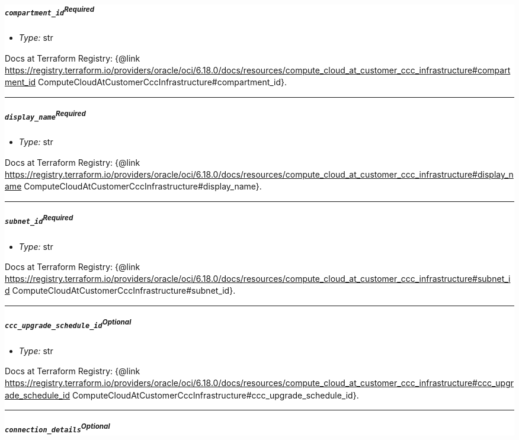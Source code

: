 
##### `compartment_id`<sup>Required</sup> <a name="compartment_id" id="rhizo-co-terraform-provider-oci.computeCloudAtCustomerCccInfrastructure.ComputeCloudAtCustomerCccInfrastructure.Initializer.parameter.compartmentId"></a>

- *Type:* str

Docs at Terraform Registry: {@link https://registry.terraform.io/providers/oracle/oci/6.18.0/docs/resources/compute_cloud_at_customer_ccc_infrastructure#compartment_id ComputeCloudAtCustomerCccInfrastructure#compartment_id}.

---

##### `display_name`<sup>Required</sup> <a name="display_name" id="rhizo-co-terraform-provider-oci.computeCloudAtCustomerCccInfrastructure.ComputeCloudAtCustomerCccInfrastructure.Initializer.parameter.displayName"></a>

- *Type:* str

Docs at Terraform Registry: {@link https://registry.terraform.io/providers/oracle/oci/6.18.0/docs/resources/compute_cloud_at_customer_ccc_infrastructure#display_name ComputeCloudAtCustomerCccInfrastructure#display_name}.

---

##### `subnet_id`<sup>Required</sup> <a name="subnet_id" id="rhizo-co-terraform-provider-oci.computeCloudAtCustomerCccInfrastructure.ComputeCloudAtCustomerCccInfrastructure.Initializer.parameter.subnetId"></a>

- *Type:* str

Docs at Terraform Registry: {@link https://registry.terraform.io/providers/oracle/oci/6.18.0/docs/resources/compute_cloud_at_customer_ccc_infrastructure#subnet_id ComputeCloudAtCustomerCccInfrastructure#subnet_id}.

---

##### `ccc_upgrade_schedule_id`<sup>Optional</sup> <a name="ccc_upgrade_schedule_id" id="rhizo-co-terraform-provider-oci.computeCloudAtCustomerCccInfrastructure.ComputeCloudAtCustomerCccInfrastructure.Initializer.parameter.cccUpgradeScheduleId"></a>

- *Type:* str

Docs at Terraform Registry: {@link https://registry.terraform.io/providers/oracle/oci/6.18.0/docs/resources/compute_cloud_at_customer_ccc_infrastructure#ccc_upgrade_schedule_id ComputeCloudAtCustomerCccInfrastructure#ccc_upgrade_schedule_id}.

---

##### `connection_details`<sup>Optional</sup> <a name="connection_details" id="rhizo-co-terraform-provider-oci.computeCloudAtCustomerCccInfrastructure.ComputeCloudAtCustomerCccInfrastructure.Initializer.parameter.connectionDetails"></a>

